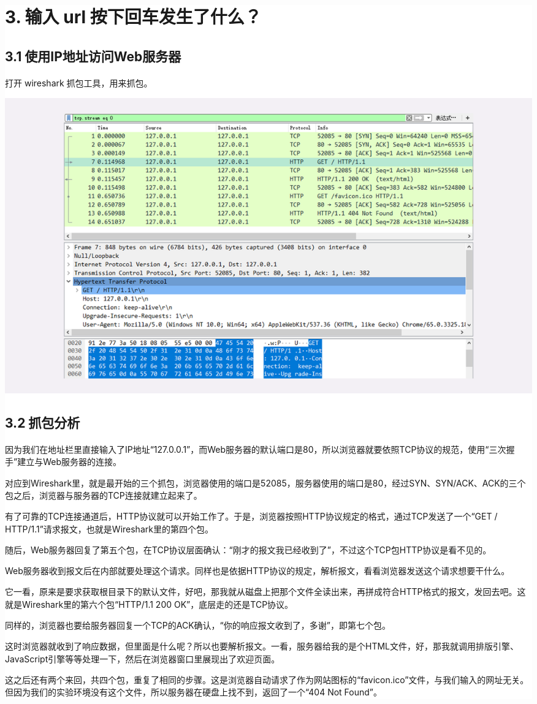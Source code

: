# 3. 输入 url 按下回车发生了什么？

## 3.1 使用IP地址访问Web服务器

打开 wireshark 抓包工具，用来抓包。

![wireshark抓包分析](./images/wireshark抓包分析.png)

## 3.2 抓包分析

因为我们在地址栏里直接输入了IP地址“127.0.0.1”，而Web服务器的默认端口是80，所以浏览器就要依照TCP协议的规范，使用“三次握手”建立与Web服务器的连接。

对应到Wireshark里，就是最开始的三个抓包，浏览器使用的端口是52085，服务器使用的端口是80，经过SYN、SYN/ACK、ACK的三个包之后，浏览器与服务器的TCP连接就建立起来了。

有了可靠的TCP连接通道后，HTTP协议就可以开始工作了。于是，浏览器按照HTTP协议规定的格式，通过TCP发送了一个“GET / HTTP/1.1”请求报文，也就是Wireshark里的第四个包。

随后，Web服务器回复了第五个包，在TCP协议层面确认：“刚才的报文我已经收到了”，不过这个TCP包HTTP协议是看不见的。

Web服务器收到报文后在内部就要处理这个请求。同样也是依据HTTP协议的规定，解析报文，看看浏览器发送这个请求想要干什么。

它一看，原来是要求获取根目录下的默认文件，好吧，那我就从磁盘上把那个文件全读出来，再拼成符合HTTP格式的报文，发回去吧。这就是Wireshark里的第六个包“HTTP/1.1 200 OK”，底层走的还是TCP协议。

同样的，浏览器也要给服务器回复一个TCP的ACK确认，“你的响应报文收到了，多谢”，即第七个包。

这时浏览器就收到了响应数据，但里面是什么呢？所以也要解析报文。一看，服务器给我的是个HTML文件，好，那我就调用排版引擎、JavaScript引擎等等处理一下，然后在浏览器窗口里展现出了欢迎页面。

这之后还有两个来回，共四个包，重复了相同的步骤。这是浏览器自动请求了作为网站图标的“favicon.ico”文件，与我们输入的网址无关。但因为我们的实验环境没有这个文件，所以服务器在硬盘上找不到，返回了一个“404 Not Found”。
